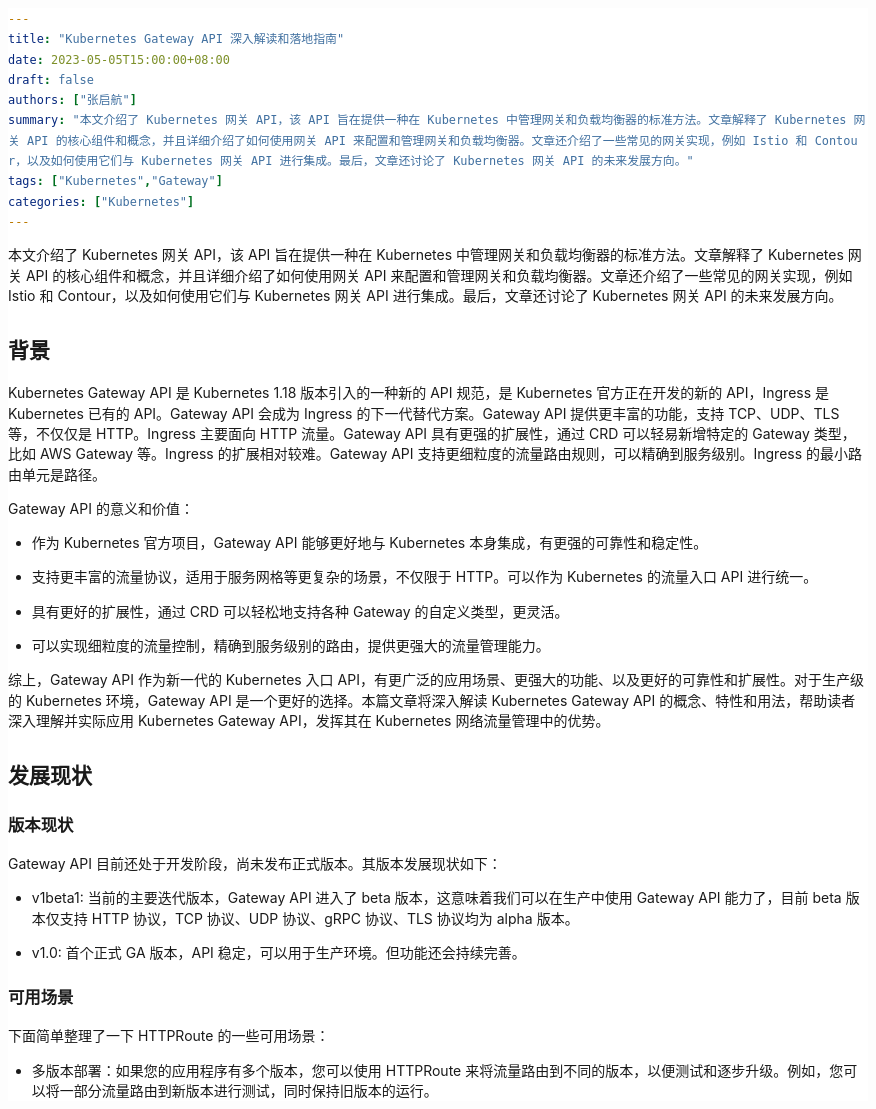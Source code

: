 ```yaml
---
title: "Kubernetes Gateway API 深入解读和落地指南"
date: 2023-05-05T15:00:00+08:00
draft: false
authors: ["张启航"]
summary: "本文介绍了 Kubernetes 网关 API，该 API 旨在提供一种在 Kubernetes 中管理网关和负载均衡器的标准方法。文章解释了 Kubernetes 网关 API 的核心组件和概念，并且详细介绍了如何使用网关 API 来配置和管理网关和负载均衡器。文章还介绍了一些常见的网关实现，例如 Istio 和 Contour，以及如何使用它们与 Kubernetes 网关 API 进行集成。最后，文章还讨论了 Kubernetes 网关 API 的未来发展方向。"
tags: ["Kubernetes","Gateway"]
categories: ["Kubernetes"]
---
```


本文介绍了 Kubernetes 网关 API，该 API 旨在提供一种在 Kubernetes 中管理网关和负载均衡器的标准方法。文章解释了 Kubernetes 网关 API 的核心组件和概念，并且详细介绍了如何使用网关 API 来配置和管理网关和负载均衡器。文章还介绍了一些常见的网关实现，例如 Istio 和 Contour，以及如何使用它们与 Kubernetes 网关 API 进行集成。最后，文章还讨论了 Kubernetes 网关 API 的未来发展方向。

## 背景

Kubernetes Gateway API 是 Kubernetes 1.18 版本引入的一种新的 API 规范，是 Kubernetes 官方正在开发的新的 API，Ingress 是 Kubernetes 已有的 API。Gateway API 会成为 Ingress 的下一代替代方案。Gateway API 提供更丰富的功能，支持 TCP、UDP、TLS 等，不仅仅是 HTTP。Ingress 主要面向 HTTP 流量。Gateway API 具有更强的扩展性，通过 CRD 可以轻易新增特定的 Gateway 类型，比如 AWS Gateway 等。Ingress 的扩展相对较难。Gateway API 支持更细粒度的流量路由规则，可以精确到服务级别。Ingress 的最小路由单元是路径。

Gateway API 的意义和价值：

* 作为 Kubernetes 官方项目，Gateway API 能够更好地与 Kubernetes 本身集成，有更强的可靠性和稳定性。

* 支持更丰富的流量协议，适用于服务网格等更复杂的场景，不仅限于 HTTP。可以作为 Kubernetes 的流量入口 API 进行统一。

* 具有更好的扩展性，通过 CRD 可以轻松地支持各种 Gateway 的自定义类型，更灵活。

* 可以实现细粒度的流量控制，精确到服务级别的路由，提供更强大的流量管理能力。

综上，Gateway API 作为新一代的 Kubernetes 入口 API，有更广泛的应用场景、更强大的功能、以及更好的可靠性和扩展性。对于生产级的 Kubernetes 环境，Gateway API 是一个更好的选择。本篇文章将深入解读 Kubernetes Gateway API 的概念、特性和用法，帮助读者深入理解并实际应用 Kubernetes Gateway API，发挥其在 Kubernetes 网络流量管理中的优势。

## 发展现状

### 版本现状

Gateway API 目前还处于开发阶段，尚未发布正式版本。其版本发展现状如下：

* v1beta1: 当前的主要迭代版本，Gateway API  进入了 beta 版本，这意味着我们可以在生产中使用 Gateway API 能力了，目前 beta 版本仅支持 HTTP 协议，TCP 协议、UDP 协议、gRPC 协议、TLS 协议均为 alpha 版本。

* v1.0: 首个正式 GA 版本，API 稳定，可以用于生产环境。但功能还会持续完善。

### 可用场景

下面简单整理了一下 HTTPRoute 的一些可用场景：

* 多版本部署：如果您的应用程序有多个版本，您可以使用 HTTPRoute 来将流量路由到不同的版本，以便测试和逐步升级。例如，您可以将一部分流量路由到新版本进行测试，同时保持旧版本的运行。
